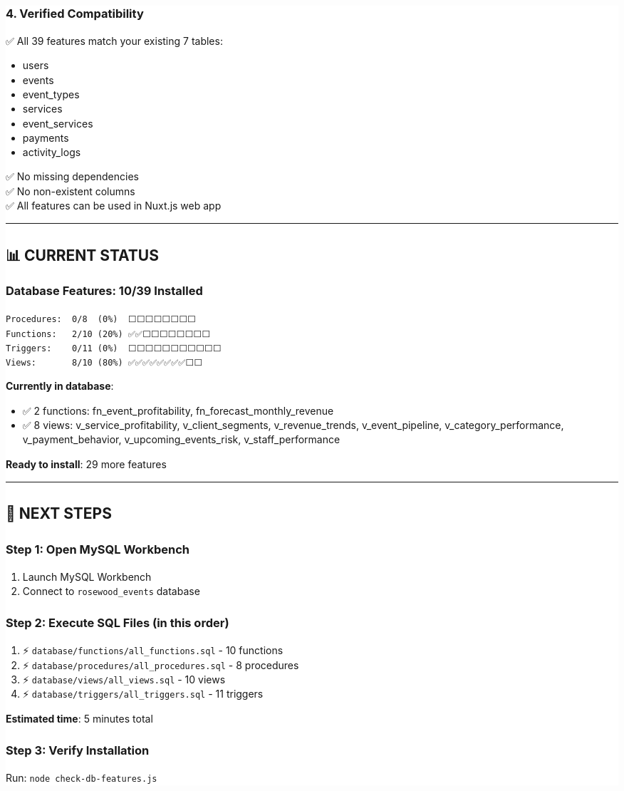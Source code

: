 ### 4. Verified Compatibility
✅ All 39 features match your existing 7 tables:
- users
- events
- event_types
- services
- event_services
- payments
- activity_logs

✅ No missing dependencies  
✅ No non-existent columns  
✅ All features can be used in Nuxt.js web app

---

## 📊 CURRENT STATUS

### Database Features: 10/39 Installed

```
Procedures:  0/8  (0%)  ⬜⬜⬜⬜⬜⬜⬜⬜
Functions:   2/10 (20%) ✅✅⬜⬜⬜⬜⬜⬜⬜⬜
Triggers:    0/11 (0%)  ⬜⬜⬜⬜⬜⬜⬜⬜⬜⬜⬜
Views:       8/10 (80%) ✅✅✅✅✅✅✅✅⬜⬜
```

**Currently in database**:
- ✅ 2 functions: fn_event_profitability, fn_forecast_monthly_revenue
- ✅ 8 views: v_service_profitability, v_client_segments, v_revenue_trends, v_event_pipeline, v_category_performance, v_payment_behavior, v_upcoming_events_risk, v_staff_performance

**Ready to install**: 29 more features

---

## 🚀 NEXT STEPS

### Step 1: Open MySQL Workbench
1. Launch MySQL Workbench
2. Connect to `rosewood_events` database

### Step 2: Execute SQL Files (in this order)
1. ⚡ `database/functions/all_functions.sql` - 10 functions
2. ⚡ `database/procedures/all_procedures.sql` - 8 procedures
3. ⚡ `database/views/all_views.sql` - 10 views
4. ⚡ `database/triggers/all_triggers.sql` - 11 triggers

**Estimated time**: 5 minutes total

### Step 3: Verify Installation
Run: `node check-db-features.js`
